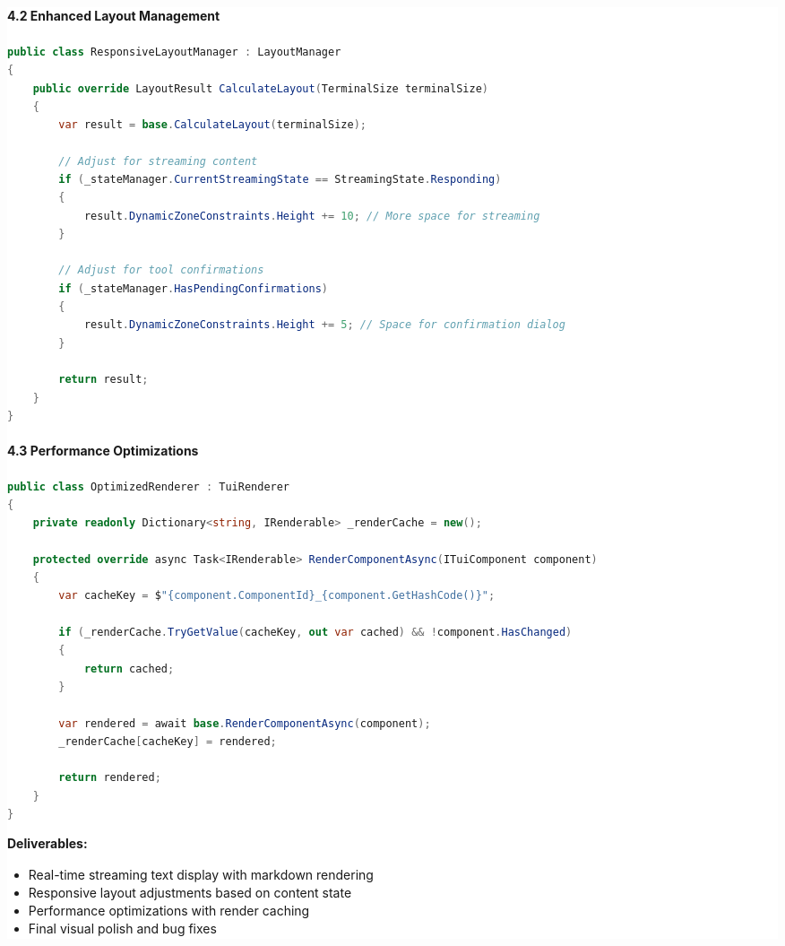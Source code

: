 #### 4.2 Enhanced Layout Management
```csharp
public class ResponsiveLayoutManager : LayoutManager
{
    public override LayoutResult CalculateLayout(TerminalSize terminalSize)
    {
        var result = base.CalculateLayout(terminalSize);
        
        // Adjust for streaming content
        if (_stateManager.CurrentStreamingState == StreamingState.Responding)
        {
            result.DynamicZoneConstraints.Height += 10; // More space for streaming
        }
        
        // Adjust for tool confirmations
        if (_stateManager.HasPendingConfirmations)
        {
            result.DynamicZoneConstraints.Height += 5; // Space for confirmation dialog
        }
        
        return result;
    }
}
```

#### 4.3 Performance Optimizations
```csharp
public class OptimizedRenderer : TuiRenderer
{
    private readonly Dictionary<string, IRenderable> _renderCache = new();
    
    protected override async Task<IRenderable> RenderComponentAsync(ITuiComponent component)
    {
        var cacheKey = $"{component.ComponentId}_{component.GetHashCode()}";
        
        if (_renderCache.TryGetValue(cacheKey, out var cached) && !component.HasChanged)
        {
            return cached;
        }
        
        var rendered = await base.RenderComponentAsync(component);
        _renderCache[cacheKey] = rendered;
        
        return rendered;
    }
}
```

**Deliverables:**
- Real-time streaming text display with markdown rendering
- Responsive layout adjustments based on content state
- Performance optimizations with render caching
- Final visual polish and bug fixes
